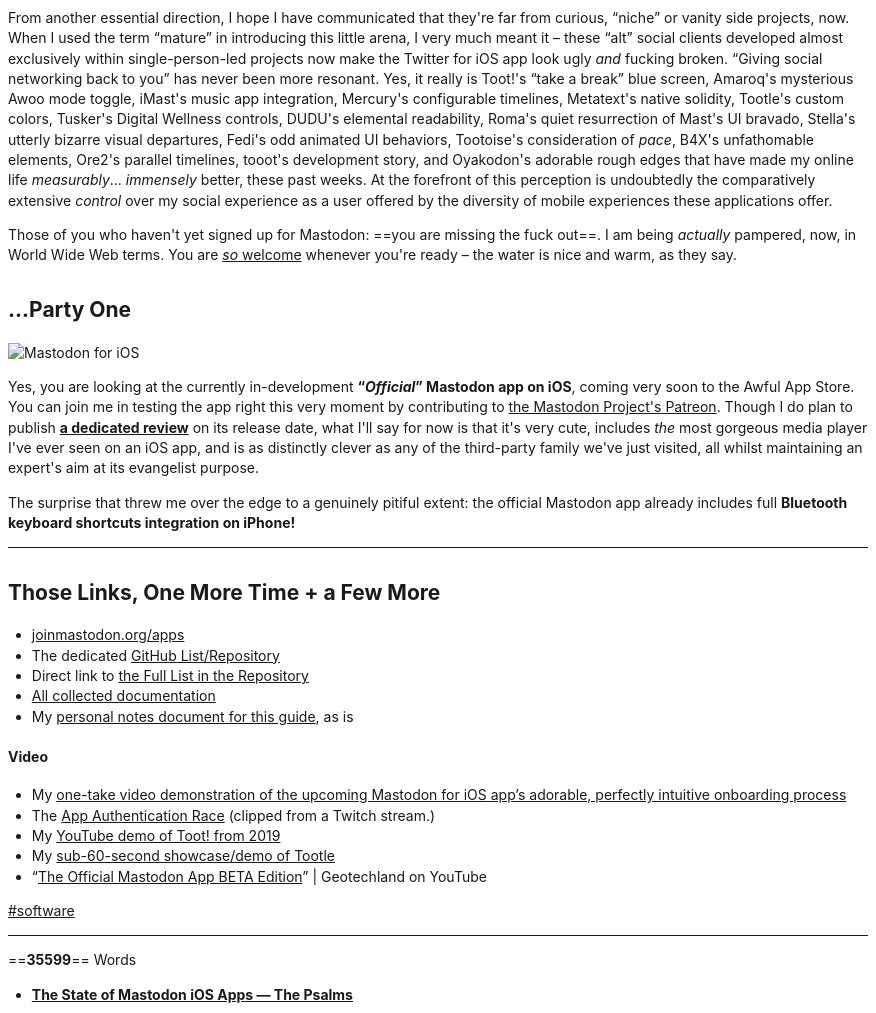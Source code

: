 From another essential direction, I hope I have communicated that they're far from curious, “niche” or vanity side projects, now. When I used the term “mature” in introducing this little arena, I very much meant it – these “alt” social clients developed almost exclusively within single-person-led projects now make the Twitter for iOS app look ugly *and* fucking broken. “Giving social networking back to you” has never been more resonant. Yes, it really is Toot!'s “take a break” blue screen, Amaroq's mysterious Awoo mode toggle, iMast's music app integration, Mercury's configurable timelines, Metatext's native solidity, Tootle's custom colors, Tusker's Digital Wellness controls, DUDU's elemental readability, Roma's quiet resurrection of Mast's UI bravado, Stella's utterly bizarre visual departures, Fedi's odd animated UI behaviors, Tootoise's consideration of *pace*, B4X's unfathomable elements, Ore2's parallel timelines, tooot's development story, and Oyakodon's adorable rough edges that have made my online life *measurably*... *immensely* better, these past weeks. At the forefront of this perception is undoubtedly the comparatively extensive *control* over my social experience as a user offered by the diversity of mobile experiences these applications offer.

Those of you who haven't yet signed up for Mastodon: ==you are missing the fuck out==. I am being *actually* pampered, now, in World Wide Web terms. You are [*so* welcome](https://bit.ly/dbmastodon) whenever you're ready – the water is nice and warm, as they say.

## ...Party One

![Mastodon for iOS](https://i.snap.as/sHTDx8AV.png)

Yes, you are looking at the currently in-development **“*Official*” Mastodon app on iOS**, coming very soon to the Awful App Store. You can join me in testing the app right this very moment by contributing to [the Mastodon Project's Patreon](https://www.patreon.com/mastodon). Though I do plan to publish [**a dedicated review**](https://bilge.world/mastodon-ios-app-review) on its release date, what I'll say for now is that it's very cute, includes *the* most gorgeous media player I've ever seen on an iOS app, and is as distinctly clever as any of the third-party family we've just visited, all whilst maintaining an expert's aim at its evangelist purpose.

The surprise that threw me over the edge to a genuinely pitiful extent: the official Mastodon app already includes full **Bluetooth keyboard shortcuts integration on iPhone!**

***

## Those Links, One More Time + a Few More

-   [joinmastodon.org/apps](https://joinmastodon.org/apps)
-   The dedicated [GitHub List/Repository](https://github.com/extratone/FediiOS)
-   Direct link to [the Full List in the Repository](https://github.com/extratone/FediiOS/blob/main/README.md)
-   [All collected documentation](https://github.com/extratone/FediiOS/tree/main/documentation)
-   My [personal notes document for this guide](https://github.com/extratone/bilge/blob/main/notes/APP%20Notes%20-%20The%20State%20of%20Mastodon%20Clients%20on%20iOS.md), as is

#### Video

-   My [one-take video demonstration of the upcoming Mastodon for iOS app’s adorable, perfectly intuitive onboarding process](https://youtu.be/bD8GQvNrE7E)
-   The [App Authentication Race](https://youtu.be/g2MSr_7J1GY) (clipped from a Twitch stream.)
-   My [YouTube demo of Toot! from 2019](https://youtu.be/LdBFMibyh3Y)
-   My [sub-60-second showcase/demo of Tootle](https://youtu.be/WBZtmOqyk8c)
-   “[The Official Mastodon App BETA Edition](https://youtu.be/MkaJI518uhw)” | Geotechland on YouTube

[#software](https://bilge.world/tag:software)
***

==**35599**== Words

- **[The State of Mastodon iOS Apps — The Psalms](https://bilge.world/mastodon-ios-apps)**